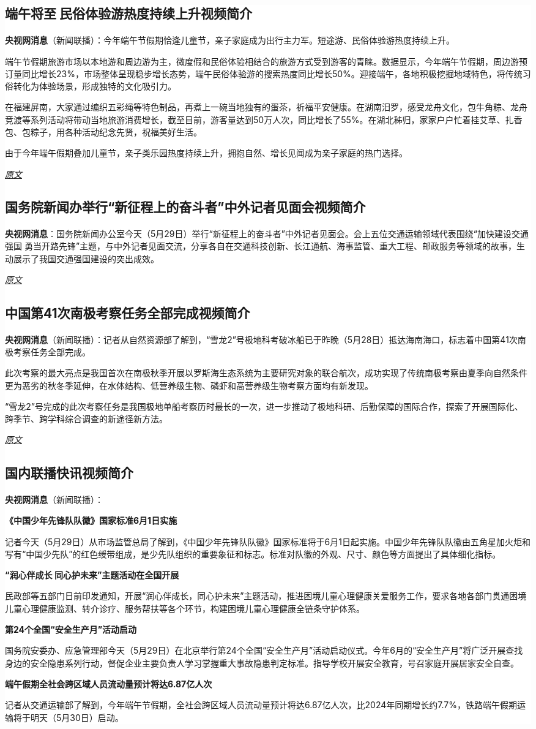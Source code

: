 
## 端午将至 民俗体验游热度持续上升视频简介

**央视网消息**（新闻联播）：今年端午节假期恰逢儿童节，亲子家庭成为出行主力军。短途游、民俗体验游热度持续上升。

端午节假期旅游市场以本地游和周边游为主，微度假和民俗体验相结合的旅游方式受到游客的青睐。数据显示，今年端午节假期，周边游预订量同比增长23%，市场整体呈现稳步增长态势，端午民俗体验游的搜索热度同比增长50%。迎接端午，各地积极挖掘地域特色，将传统习俗转化为体验场景，形成独特的文化吸引力。

在福建屏南，大家通过编织五彩绳等特色制品，再煮上一碗当地独有的蛋茶，祈福平安健康。在湖南汨罗，感受龙舟文化，包牛角粽、龙舟竞渡等系列活动将带动当地旅游消费增长，截至目前，游客量达到50万人次，同比增长了55%。在湖北秭归，家家户户忙着挂艾草、扎香包、包粽子，用各种活动纪念先贤，祝福美好生活。

由于今年端午假期叠加儿童节，亲子类乐园热度持续上升，拥抱自然、增长见闻成为亲子家庭的热门选择。

*[原文](https://tv.cctv.com/2025/05/29/VIDE4soOsHdDidudEvbBAhyg250529.shtml)*


## 国务院新闻办举行“新征程上的奋斗者”中外记者见面会视频简介

**央视网消息**：国务院新闻办公室今天（5月29日）举行“新征程上的奋斗者”中外记者见面会。会上五位交通运输领域代表围绕“加快建设交通强国 勇当开路先锋”主题，与中外记者见面交流，分享各自在交通科技创新、长江通航、海事监管、重大工程、邮政服务等领域的故事，生动展示了我国交通强国建设的突出成效。

*[原文](https://tv.cctv.com/2025/05/29/VIDEYb4KNzaN6fzv2436OUJT250529.shtml)*


## 中国第41次南极考察任务全部完成视频简介

**央视网消息**（新闻联播）：记者从自然资源部了解到，“雪龙2”号极地科考破冰船已于昨晚（5月28日）抵达海南海口，标志着中国第41次南极考察任务全部完成。

此次考察的最大亮点是我国首次在南极秋季开展以罗斯海生态系统为主要研究对象的联合航次，成功实现了传统南极考察由夏季向自然条件更为恶劣的秋冬季延伸，在水体结构、低营养级生物、磷虾和高营养级生物考察方面均有新发现。

“雪龙2”号完成的此次考察任务是我国极地单船考察历时最长的一次，进一步推动了极地科研、后勤保障的国际合作，探索了开展国际化、跨季节、跨学科综合调查的新途径新方法。

*[原文](https://tv.cctv.com/2025/05/29/VIDEVKRjOMDN1xlwX4fJGF8h250529.shtml)*


## 国内联播快讯视频简介

**央视网消息**（新闻联播）：

**《中国少年先锋队队徽》国家标准6月1日实施**

记者今天（5月29日）从市场监管总局了解到，《中国少年先锋队队徽》国家标准将于6月1日起实施。中国少年先锋队队徽由五角星加火炬和写有“中国少先队”的红色绶带组成，是少先队组织的重要象征和标志。标准对队徽的外观、尺寸、颜色等方面提出了具体细化指标。

**“润心伴成长 同心护未来”主题活动在全国开展**

民政部等五部门日前印发通知，开展“润心伴成长，同心护未来”主题活动，推进困境儿童心理健康关爱服务工作，要求各地各部门贯通困境儿童心理健康监测、转介诊疗、服务帮扶等各个环节，构建困境儿童心理健康全链条守护体系。

**第24个全国“安全生产月”活动启动**

国务院安委办、应急管理部今天（5月29日）在北京举行第24个全国“安全生产月”活动启动仪式。今年6月的“安全生产月”将广泛开展查找身边的安全隐患系列行动，督促企业主要负责人学习掌握重大事故隐患判定标准。指导学校开展安全教育，号召家庭开展居家安全自查。

**端午假期全社会跨区域人员流动量预计将达6.87亿人次**

记者从交通运输部了解到，今年端午节假期，全社会跨区域人员流动量预计将达6.87亿人次，比2024年同期增长约7.7%，铁路端午假期运输将于明天（5月30日）启动。
